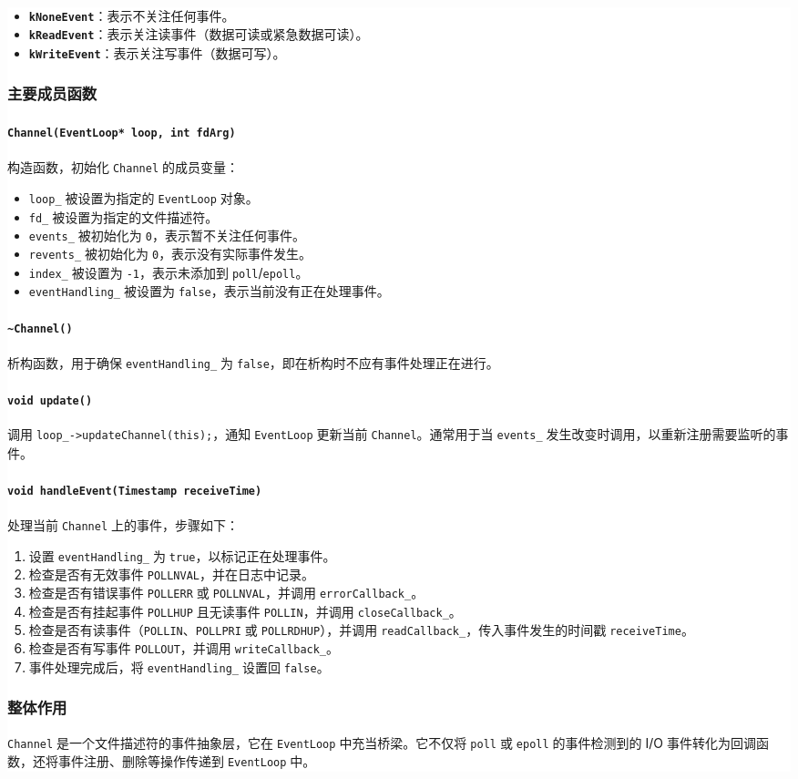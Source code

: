- **`kNoneEvent`**：表示不关注任何事件。
- **`kReadEvent`**：表示关注读事件（数据可读或紧急数据可读）。
- **`kWriteEvent`**：表示关注写事件（数据可写）。

### 主要成员函数

#### `Channel(EventLoop* loop, int fdArg)`

构造函数，初始化 `Channel` 的成员变量：
- `loop_` 被设置为指定的 `EventLoop` 对象。
- `fd_` 被设置为指定的文件描述符。
- `events_` 被初始化为 `0`，表示暂不关注任何事件。
- `revents_` 被初始化为 `0`，表示没有实际事件发生。
- `index_` 被设置为 `-1`，表示未添加到 `poll`/`epoll`。
- `eventHandling_` 被设置为 `false`，表示当前没有正在处理事件。

#### `~Channel()`

析构函数，用于确保 `eventHandling_` 为 `false`，即在析构时不应有事件处理正在进行。

#### `void update()`

调用 `loop_->updateChannel(this);`，通知 `EventLoop` 更新当前 `Channel`。通常用于当 `events_` 发生改变时调用，以重新注册需要监听的事件。

#### `void handleEvent(Timestamp receiveTime)`

处理当前 `Channel` 上的事件，步骤如下：

1. 设置 `eventHandling_` 为 `true`，以标记正在处理事件。
2. 检查是否有无效事件 `POLLNVAL`，并在日志中记录。
3. 检查是否有错误事件 `POLLERR` 或 `POLLNVAL`，并调用 `errorCallback_`。
4. 检查是否有挂起事件 `POLLHUP` 且无读事件 `POLLIN`，并调用 `closeCallback_`。
5. 检查是否有读事件（`POLLIN`、`POLLPRI` 或 `POLLRDHUP`），并调用 `readCallback_`，传入事件发生的时间戳 `receiveTime`。
6. 检查是否有写事件 `POLLOUT`，并调用 `writeCallback_`。
7. 事件处理完成后，将 `eventHandling_` 设置回 `false`。

### 整体作用

`Channel` 是一个文件描述符的事件抽象层，它在 `EventLoop` 中充当桥梁。它不仅将 `poll` 或 `epoll` 的事件检测到的 I/O 事件转化为回调函数，还将事件注册、删除等操作传递到 `EventLoop` 中。